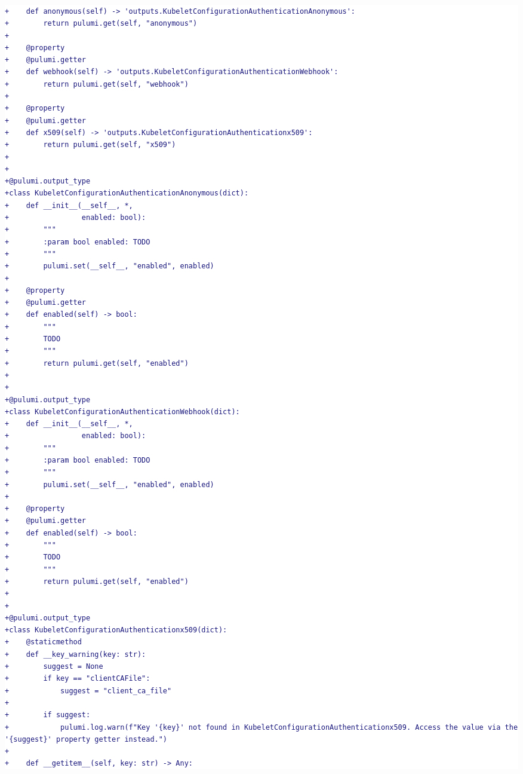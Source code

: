 ```diff
+    def anonymous(self) -> 'outputs.KubeletConfigurationAuthenticationAnonymous':
+        return pulumi.get(self, "anonymous")
+
+    @property
+    @pulumi.getter
+    def webhook(self) -> 'outputs.KubeletConfigurationAuthenticationWebhook':
+        return pulumi.get(self, "webhook")
+
+    @property
+    @pulumi.getter
+    def x509(self) -> 'outputs.KubeletConfigurationAuthenticationx509':
+        return pulumi.get(self, "x509")
+
+
+@pulumi.output_type
+class KubeletConfigurationAuthenticationAnonymous(dict):
+    def __init__(__self__, *,
+                 enabled: bool):
+        """
+        :param bool enabled: TODO
+        """
+        pulumi.set(__self__, "enabled", enabled)
+
+    @property
+    @pulumi.getter
+    def enabled(self) -> bool:
+        """
+        TODO
+        """
+        return pulumi.get(self, "enabled")
+
+
+@pulumi.output_type
+class KubeletConfigurationAuthenticationWebhook(dict):
+    def __init__(__self__, *,
+                 enabled: bool):
+        """
+        :param bool enabled: TODO
+        """
+        pulumi.set(__self__, "enabled", enabled)
+
+    @property
+    @pulumi.getter
+    def enabled(self) -> bool:
+        """
+        TODO
+        """
+        return pulumi.get(self, "enabled")
+
+
+@pulumi.output_type
+class KubeletConfigurationAuthenticationx509(dict):
+    @staticmethod
+    def __key_warning(key: str):
+        suggest = None
+        if key == "clientCAFile":
+            suggest = "client_ca_file"
+
+        if suggest:
+            pulumi.log.warn(f"Key '{key}' not found in KubeletConfigurationAuthenticationx509. Access the value via the '{suggest}' property getter instead.")
+
+    def __getitem__(self, key: str) -> Any:
```